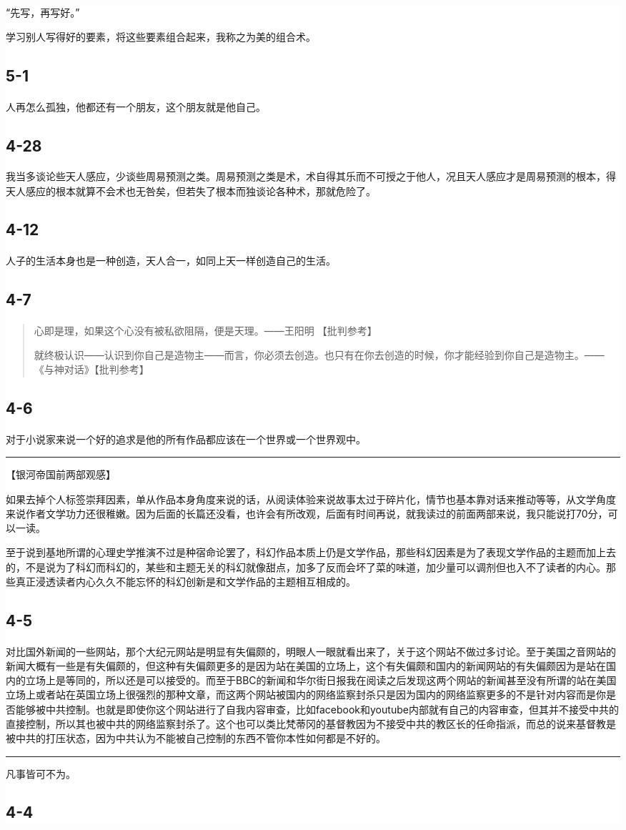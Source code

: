 “先写，再写好。”

学习别人写得好的要素，将这些要素组合起来，我称之为美的组合术。

## 5-1

人再怎么孤独，他都还有一个朋友，这个朋友就是他自己。

## 4-28

我当多谈论些天人感应，少谈些周易预测之类。周易预测之类是术，术自得其乐而不可授之于他人，况且天人感应才是周易预测的根本，得天人感应的根本就算不会术也无咎矣，但若失了根本而独谈论各种术，那就危险了。

 

## 4-12

人子的生活本身也是一种创造，天人合一，如同上天一样创造自己的生活。

##  4-7

> 心即是理，如果这个心没有被私欲阻隔，便是天理。——王阳明 【批判参考】
>
> 就终极认识——认识到你自己是造物主——而言，你必须去创造。也只有在你去创造的时候，你才能经验到你自己是造物主。——《与神对话》【批判参考】



## 4-6

对于小说家来说一个好的追求是他的所有作品都应该在一个世界或一个世界观中。

---

【银河帝国前两部观感】

如果去掉个人标签崇拜因素，单从作品本身角度来说的话，从阅读体验来说故事太过于碎片化，情节也基本靠对话来推动等等，从文学角度来说作者文学功力还很稚嫩。因为后面的长篇还没看，也许会有所改观，后面有时间再说，就我读过的前面两部来说，我只能说打70分，可以一读。

至于说到基地所谓的心理史学推演不过是种宿命论罢了，科幻作品本质上仍是文学作品，那些科幻因素是为了表现文学作品的主题而加上去的，不是说为了科幻而科幻的，某些和主题无关的科幻就像甜点，加多了反而会坏了菜的味道，加少量可以调剂但也入不了读者的内心。那些真正浸透读者内心久久不能忘怀的科幻创新是和文学作品的主题相互相成的。



## 4-5

对比国外新闻的一些网站，那个大纪元网站是明显有失偏颇的，明眼人一眼就看出来了，关于这个网站不做过多讨论。至于美国之音网站的新闻大概有一些是有失偏颇的，但这种有失偏颇更多的是因为站在美国的立场上，这个有失偏颇和国内的新闻网站的有失偏颇因为是站在国内的立场上是等同的，所以还是可以接受的。而至于BBC的新闻和华尔街日报我在阅读之后发现这两个网站的新闻甚至没有所谓的站在美国立场上或者站在英国立场上很强烈的那种文章，而这两个网站被国内的网络监察封杀只是因为国内的网络监察更多的不是针对内容而是你是否能够被中共控制。也就是即使你这个网站进行了自我内容审查，比如facebook和youtube内部就有自己的内容审查，但其并不接受中共的直接控制，所以其也被中共的网络监察封杀了。这个也可以类比梵蒂冈的基督教因为不接受中共的教区长的任命指派，而总的说来基督教是被中共的打压状态，因为中共认为不能被自己控制的东西不管你本性如何都是不好的。

---

凡事皆可不为。

## 4-4

